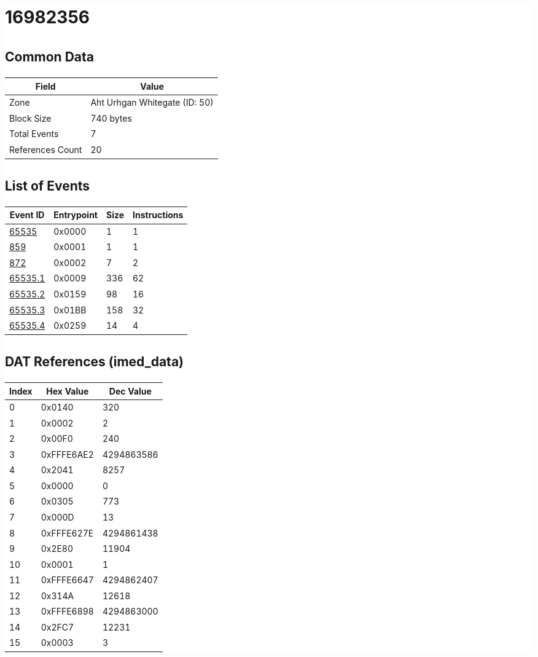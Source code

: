 # 16982356

## Common Data

| Field            | Value                         |
|------------------|-------------------------------|
| Zone             | Aht Urhgan Whitegate (ID: 50) |
| Block Size       | 740 bytes                     |
| Total Events     | 7                             |
| References Count | 20                            |

## List of Events

| Event ID                 | Entrypoint   |   Size |   Instructions |
|--------------------------|--------------|--------|----------------|
| [65535](#event-65535)    | 0x0000       |      1 |              1 |
| [859](#event-859)        | 0x0001       |      1 |              1 |
| [872](#event-872)        | 0x0002       |      7 |              2 |
| [65535.1](#event-655351) | 0x0009       |    336 |             62 |
| [65535.2](#event-655352) | 0x0159       |     98 |             16 |
| [65535.3](#event-655353) | 0x01BB       |    158 |             32 |
| [65535.4](#event-655354) | 0x0259       |     14 |              4 |

## DAT References (imed_data)

|   Index | Hex Value   |   Dec Value |
|---------|-------------|-------------|
|       0 | 0x0140      |         320 |
|       1 | 0x0002      |           2 |
|       2 | 0x00F0      |         240 |
|       3 | 0xFFFE6AE2  |  4294863586 |
|       4 | 0x2041      |        8257 |
|       5 | 0x0000      |           0 |
|       6 | 0x0305      |         773 |
|       7 | 0x000D      |          13 |
|       8 | 0xFFFE627E  |  4294861438 |
|       9 | 0x2E80      |       11904 |
|      10 | 0x0001      |           1 |
|      11 | 0xFFFE6647  |  4294862407 |
|      12 | 0x314A      |       12618 |
|      13 | 0xFFFE6898  |  4294863000 |
|      14 | 0x2FC7      |       12231 |
|      15 | 0x0003      |           3 |